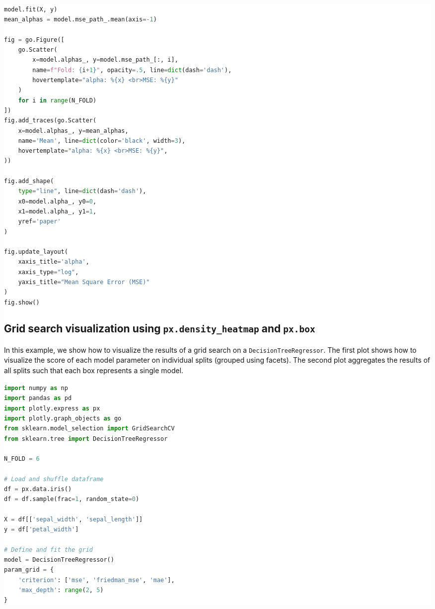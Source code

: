 ```python
model.fit(X, y)
mean_alphas = model.mse_path_.mean(axis=-1)

fig = go.Figure([
    go.Scatter(
        x=model.alphas_, y=model.mse_path_[:, i],
        name=f"Fold: {i+1}", opacity=.5, line=dict(dash='dash'),
        hovertemplate="alpha: %{x} <br>MSE: %{y}"
    )
    for i in range(N_FOLD)
])
fig.add_traces(go.Scatter(
    x=model.alphas_, y=mean_alphas,
    name='Mean', line=dict(color='black', width=3),
    hovertemplate="alpha: %{x} <br>MSE: %{y}",
))

fig.add_shape(
    type="line", line=dict(dash='dash'),
    x0=model.alpha_, y0=0,
    x1=model.alpha_, y1=1,
    yref='paper'
)

fig.update_layout(
    xaxis_title='alpha',
    xaxis_type="log",
    yaxis_title="Mean Square Error (MSE)"
)
fig.show()
```

## Grid search visualization using `px.density_heatmap` and `px.box`

In this example, we show how to visualize the results of a grid search on a `DecisionTreeRegressor`. The first plot shows how to visualize the score of each model parameter on individual splits (grouped using facets). The second plot aggregates the results of all splits such that each box represents a single model.

```python
import numpy as np
import pandas as pd
import plotly.express as px
import plotly.graph_objects as go
from sklearn.model_selection import GridSearchCV
from sklearn.tree import DecisionTreeRegressor

N_FOLD = 6

# Load and shuffle dataframe
df = px.data.iris()
df = df.sample(frac=1, random_state=0)

X = df[['sepal_width', 'sepal_length']]
y = df['petal_width']

# Define and fit the grid
model = DecisionTreeRegressor()
param_grid = {
    'criterion': ['mse', 'friedman_mse', 'mae'],
    'max_depth': range(2, 5)
}
```

[lasso]: https://scikit-learn.org/stable/modules/generated/sklearn.linear_model.LassoCV.html
[tree]: https://scikit-learn.org/stable/modules/generated/sklearn.tree.DecisionTreeRegressor.html
[poly]: https://scikit-learn.org/stable/modules/generated/sklearn.preprocessing.PolynomialFeatures.html
[lr]: https://scikit-learn.org/stable/modules/generated/sklearn.linear_model.LinearRegression.html
[knn]: https://scikit-learn.org/stable/modules/generated/sklearn.neighbors.KNeighborsRegressor.html
